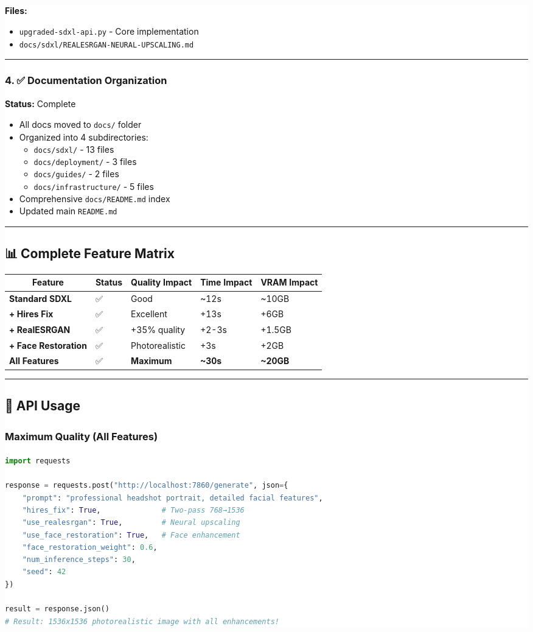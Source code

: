 **Files:**
- `upgraded-sdxl-api.py` - Core implementation
- `docs/sdxl/REALESRGAN-NEURAL-UPSCALING.md`

---

### 4. ✅ Documentation Organization
**Status:** Complete

- All docs moved to `docs/` folder
- Organized into 4 subdirectories:
  - `docs/sdxl/` - 13 files
  - `docs/deployment/` - 3 files
  - `docs/guides/` - 2 files
  - `docs/infrastructure/` - 5 files
- Comprehensive `docs/README.md` index
- Updated main `README.md`

---

## 📊 Complete Feature Matrix

| Feature | Status | Quality Impact | Time Impact | VRAM Impact |
|---------|--------|----------------|-------------|-------------|
| **Standard SDXL** | ✅ | Good | ~12s | ~10GB |
| **+ Hires Fix** | ✅ | Excellent | +13s | +6GB |
| **+ RealESRGAN** | ✅ | +35% quality | +2-3s | +1.5GB |
| **+ Face Restoration** | ✅ | Photorealistic | +3s | +2GB |
| **All Features** | ✅ | **Maximum** | **~30s** | **~20GB** |

---

## 🚀 API Usage

### Maximum Quality (All Features)

```python
import requests

response = requests.post("http://localhost:7860/generate", json={
    "prompt": "professional headshot portrait, detailed facial features",
    "hires_fix": True,              # Two-pass 768→1536
    "use_realesrgan": True,         # Neural upscaling
    "use_face_restoration": True,   # Face enhancement
    "face_restoration_weight": 0.6,
    "num_inference_steps": 30,
    "seed": 42
})

result = response.json()
# Result: 1536x1536 photorealistic image with all enhancements!
```
